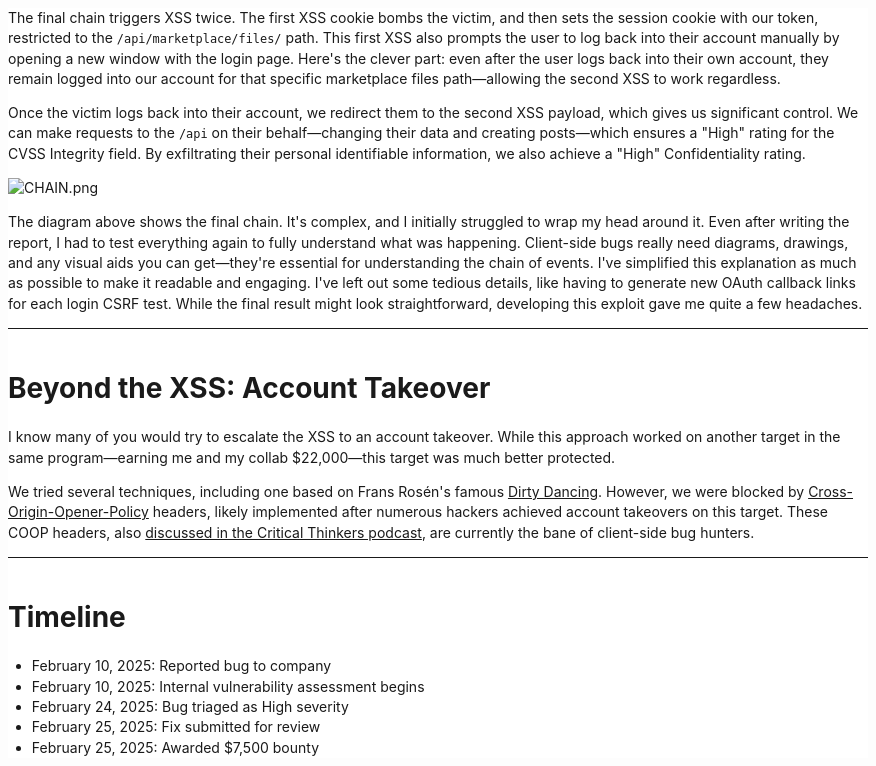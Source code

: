 The final chain triggers XSS twice. The first XSS cookie bombs the victim, and then sets the session cookie with our token, restricted to the `/api/marketplace/files/` path. This first XSS also prompts the user to log back into their account manually by opening a new window with the login page. Here's the clever part: even after the user logs back into their own account, they remain logged into our account for that specific marketplace files path—allowing the second XSS to work regardless.

Once the victim logs back into their account, we redirect them to the second XSS payload, which gives us significant control. We can make requests to the `/api` on their behalf—changing their data and creating posts—which ensures a "High" rating for the CVSS Integrity field. By exfiltrating their personal identifiable information, we also achieve a "High" Confidentiality rating.

![CHAIN.png](/img/hacking-high-profile-targets/CHAIN.png)

The diagram above shows the final chain. It's complex, and I initially struggled to wrap my head around it. Even after writing the report, I had to test everything again to fully understand what was happening. Client-side bugs really need diagrams, drawings, and any visual aids you can get—they're essential for understanding the chain of events. I've simplified this explanation as much as possible to make it readable and engaging. I've left out some tedious details, like having to generate new OAuth callback links for each login CSRF test. While the final result might look straightforward, developing this exploit gave me quite a few headaches.

---

# Beyond the XSS: Account Takeover

I know many of you would try to escalate the XSS to an account takeover. While this approach worked on another target in the same program—earning me and my collab $22,000—this target was much better protected.

We tried several techniques, including one based on Frans Rosén's famous [Dirty Dancing](https://labs.detectify.com/writeups/account-hijacking-using-dirty-dancing-in-sign-in-oauth-flows/). However, we were blocked by [Cross-Origin-Opener-Policy](https://developer.mozilla.org/en-US/docs/Web/HTTP/Headers/Cross-Origin-Opener-Policy) headers, likely implemented after numerous hackers achieved account takeovers on this target. These COOP headers, also [discussed in the Critical Thinkers podcast](https://www.youtube.com/watch?v=qd08UBNpu7k), are currently the bane of client-side bug hunters.

---

# Timeline

- February 10, 2025: Reported bug to company
- February 10, 2025: Internal vulnerability assessment begins
- February 24, 2025: Bug triaged as High severity
- February 25, 2025: Fix submitted for review
- February 25, 2025: Awarded $7,500 bounty